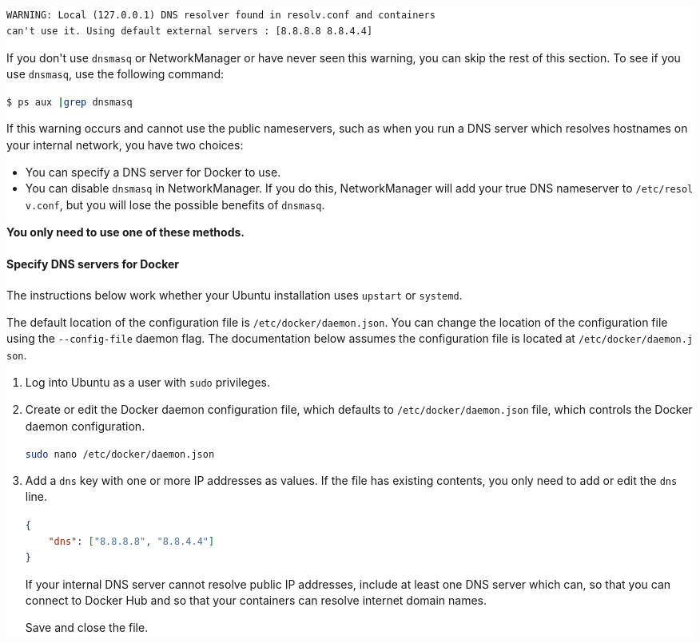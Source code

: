 ```none
WARNING: Local (127.0.0.1) DNS resolver found in resolv.conf and containers
can't use it. Using default external servers : [8.8.8.8 8.8.4.4]
```

If you don't use `dnsmasq` or NetworkManager or have never seen this warning,
you can skip the rest of this section. To see if you use `dnsmasq`, use the
following command:

```bash
$ ps aux |grep dnsmasq
```

If this warning occurs and cannot use the public nameservers, such as when you
run a DNS server which resolves hostnames on your internal network, you have
two choices:

- You can specify a DNS server for Docker to use.
- You can disable `dnsmasq` in NetworkManager. If you do this, NetworkManager
  will add your true DNS nameserver to `/etc/resolv.conf`, but you will lose the
  possible benefits of `dnsmasq`.

**You only need to use one of these methods.**

#### Specify DNS servers for Docker

The instructions below work whether your Ubuntu installation uses `upstart` or
`systemd`.

The default location of the configuration file is `/etc/docker/daemon.json`. You
can change the location of the configuration file using the `--config-file`
daemon flag. The documentation below assumes the configuration file is located
at `/etc/docker/daemon.json`.

1.  Log into Ubuntu as a user with `sudo` privileges.

2.  Create or edit the Docker daemon configuration file, which defaults to
    `/etc/docker/daemon.json` file, which controls the Docker daemon
    configuration.

    ```bash
    sudo nano /etc/docker/daemon.json
    ```

2.  Add a `dns` key with one or more IP addresses as values. If the file has
    existing contents, you only need to add or edit the `dns` line.
    
    ```json
    {
    	"dns": ["8.8.8.8", "8.8.4.4"]
    }
    ```

    If your internal DNS server cannot resolve public IP addresses, include at
    least one DNS server which can, so that you can connect to Docker Hub and so
    that your containers can resolve internet domain names.

    Save and close the file.
